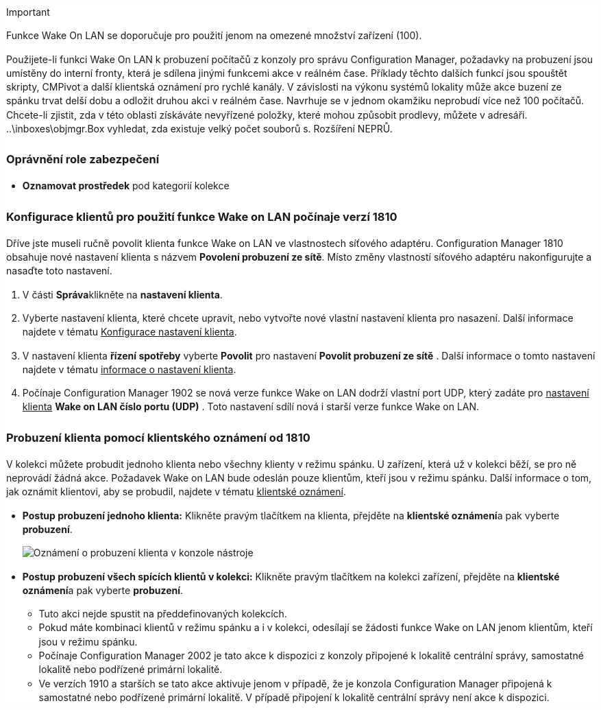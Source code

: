 > [!IMPORTANT]
> Funkce Wake On LAN se doporučuje pro použití jenom na omezené množství zařízení (100).
>
> Použijete-li funkci Wake On LAN k probuzení počítačů z konzoly pro správu Configuration Manager, požadavky na probuzení jsou umístěny do interní fronty, která je sdílena jinými funkcemi akce v reálném čase. Příklady těchto dalších funkcí jsou spouštět skripty, CMPivot a další klientská oznámení pro rychlé kanály. V závislosti na výkonu systémů lokality může akce buzení ze spánku trvat delší dobu a odložit druhou akci v reálném čase. Navrhuje se v jednom okamžiku neprobudí více než 100 počítačů. Chcete-li zjistit, zda v této oblasti získáváte nevyřízené položky, které mohou způsobit prodlevy, můžete v adresáři. ..\inboxes\objmgr.Box vyhledat, zda existuje velký počet souborů s. Rozšíření NEPRŮ.


### <a name="security-role-permissions"></a>Oprávnění role zabezpečení

- **Oznamovat prostředek** pod kategorií kolekce

### <a name="configure-the-clients-to-use-wake-on-lan-starting-in-version-1810"></a>Konfigurace klientů pro použití funkce Wake on LAN počínaje verzí 1810

Dříve jste museli ručně povolit klienta funkce Wake on LAN ve vlastnostech síťového adaptéru. Configuration Manager 1810 obsahuje nové nastavení klienta s názvem **Povolení probuzení ze sítě**. Místo změny vlastností síťového adaptéru nakonfigurujte a nasaďte toto nastavení.

1. V části **Správa**klikněte na **nastavení klienta**.
1. Vyberte nastavení klienta, které chcete upravit, nebo vytvořte nové vlastní nastavení klienta pro nasazení. Další informace najdete v tématu [Konfigurace nastavení klienta](configure-client-settings.md).
1. V nastavení klienta **řízení spotřeby** vyberte **Povolit** pro nastavení **Povolit probuzení ze sítě** . Další informace o tomto nastavení najdete v tématu [informace o nastavení klienta](about-client-settings.md#power-management).

4. Počínaje Configuration Manager 1902 se nová verze funkce Wake on LAN dodrží vlastní port UDP, který zadáte pro [nastavení klienta](about-client-settings.md#power-management) **Wake on LAN číslo portu (UDP)** . Toto nastavení sdílí nová i starší verze funkce Wake on LAN.
 


### <a name="wake-up-a-client-using-client-notification-starting-in-1810"></a>Probuzení klienta pomocí klientského oznámení od 1810
 
V kolekci můžete probudit jednoho klienta nebo všechny klienty v režimu spánku. U zařízení, která už v kolekci běží, se pro ně neprovádí žádná akce. Požadavek Wake on LAN bude odeslán pouze klientům, kteří jsou v režimu spánku. Další informace o tom, jak oznámit klientovi, aby se probudil, najdete v tématu [klientské oznámení](../manage/client-notification.md).

- **Postup probuzení jednoho klienta:** Klikněte pravým tlačítkem na klienta, přejděte na **klientské oznámení**a pak vyberte **probuzení**.

   ![Oznámení o probuzení klienta v konzole nástroje](media/wol-wake-up-client-notification.png)

- **Postup probuzení všech spících klientů v kolekci:** Klikněte pravým tlačítkem na kolekci zařízení, přejděte na **klientské oznámení**a pak vyberte **probuzení**.
   - Tuto akci nejde spustit na předdefinovaných kolekcích.
   - Pokud máte kombinaci klientů v režimu spánku a i v kolekci, odesílají se žádosti funkce Wake on LAN jenom klientům, kteří jsou v režimu spánku.
   - Počínaje Configuration Manager 2002 je tato akce k dispozici z konzoly připojené k lokalitě centrální správy, samostatné lokalitě nebo podřízené primární lokalitě.
   - Ve verzích 1910 a starších se tato akce aktivuje jenom v případě, že je konzola Configuration Manager připojená k samostatné nebo podřízené primární lokalitě. V případě připojení k lokalitě centrální správy není akce k dispozici.
